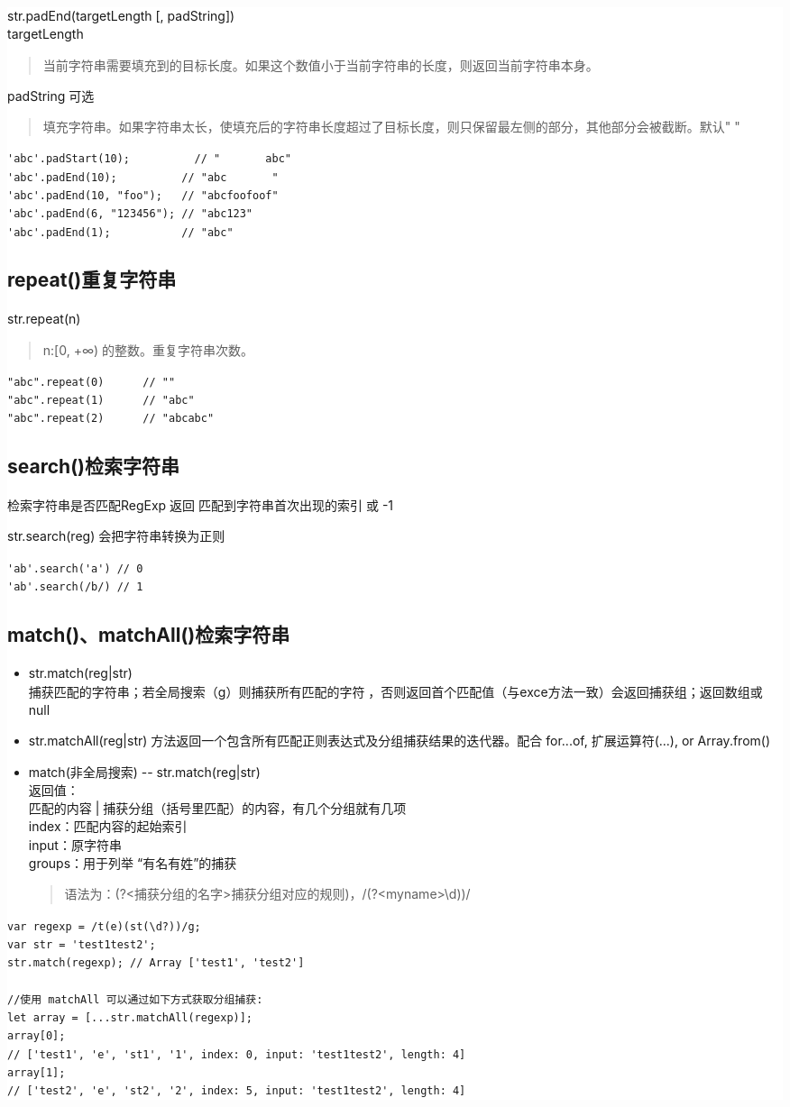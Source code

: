 str.padEnd(targetLength [, padString])  
targetLength  
>当前字符串需要填充到的目标长度。如果这个数值小于当前字符串的长度，则返回当前字符串本身。

padString 可选  
>填充字符串。如果字符串太长，使填充后的字符串长度超过了目标长度，则只保留最左侧的部分，其他部分会被截断。默认" "

>
    'abc'.padStart(10);          // "       abc"
    'abc'.padEnd(10);          // "abc       "
    'abc'.padEnd(10, "foo");   // "abcfoofoof"
    'abc'.padEnd(6, "123456"); // "abc123"
    'abc'.padEnd(1);           // "abc"

## <a name="repeat()">repeat()重复字符串</a>
str.repeat(n)  
>n:[0, +∞) 的整数。重复字符串次数。

>

    "abc".repeat(0)      // ""
    "abc".repeat(1)      // "abc"
    "abc".repeat(2)      // "abcabc"

## <a name="search()">search()检索字符串</a>
检索字符串是否匹配RegExp 返回 匹配到字符串首次出现的索引 或 -1  

str.search(reg) 会把字符串转换为正则  
>
    'ab'.search('a') // 0
    'ab'.search(/b/) // 1

## <a name="match()、matchAll()">match()、matchAll()检索字符串</a>

* str.match(reg|str)   
捕获匹配的字符串；若全局搜索（g）则捕获所有匹配的字符 ，否则返回首个匹配值（与exce方法一致）会返回捕获组；返回数组或null 

* str.matchAll(reg|str) 方法返回一个包含所有匹配正则表达式及分组捕获结果的迭代器。配合 for...of, 扩展运算符(...), or Array.from()


* match(非全局搜索) --  str.match(reg|str)   
返回值：  
匹配的内容 | 捕获分组（括号里匹配）的内容，有几个分组就有几项  
index：匹配内容的起始索引  
input：原字符串  
groups：用于列举 “有名有姓”的捕获
  >语法为：(?<捕获分组的名字>捕获分组对应的规则)，/(?\<myname>\d))/

>

    var regexp = /t(e)(st(\d?))/g;
    var str = 'test1test2';
    str.match(regexp); // Array ['test1', 'test2']

    //使用 matchAll 可以通过如下方式获取分组捕获:
    let array = [...str.matchAll(regexp)];
    array[0];
    // ['test1', 'e', 'st1', '1', index: 0, input: 'test1test2', length: 4]
    array[1];
    // ['test2', 'e', 'st2', '2', index: 5, input: 'test1test2', length: 4]
